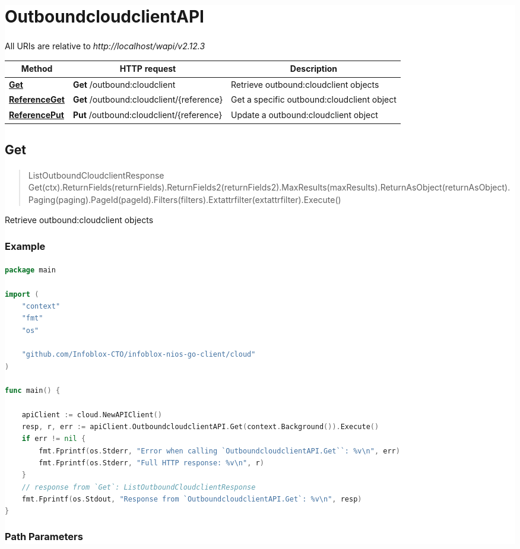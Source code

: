 # OutboundcloudclientAPI

All URIs are relative to *http://localhost/wapi/v2.12.3*

Method | HTTP request | Description
------------- | ------------- | -------------
[**Get**](OutboundcloudclientAPI.md#Get) | **Get** /outbound:cloudclient | Retrieve outbound:cloudclient objects
[**ReferenceGet**](OutboundcloudclientAPI.md#ReferenceGet) | **Get** /outbound:cloudclient/{reference} | Get a specific outbound:cloudclient object
[**ReferencePut**](OutboundcloudclientAPI.md#ReferencePut) | **Put** /outbound:cloudclient/{reference} | Update a outbound:cloudclient object



## Get

> ListOutboundCloudclientResponse Get(ctx).ReturnFields(returnFields).ReturnFields2(returnFields2).MaxResults(maxResults).ReturnAsObject(returnAsObject).Paging(paging).PageId(pageId).Filters(filters).Extattrfilter(extattrfilter).Execute()

Retrieve outbound:cloudclient objects



### Example

```go
package main

import (
	"context"
	"fmt"
	"os"

	"github.com/Infoblox-CTO/infoblox-nios-go-client/cloud"
)

func main() {

	apiClient := cloud.NewAPIClient()
	resp, r, err := apiClient.OutboundcloudclientAPI.Get(context.Background()).Execute()
	if err != nil {
		fmt.Fprintf(os.Stderr, "Error when calling `OutboundcloudclientAPI.Get``: %v\n", err)
		fmt.Fprintf(os.Stderr, "Full HTTP response: %v\n", r)
	}
	// response from `Get`: ListOutboundCloudclientResponse
	fmt.Fprintf(os.Stdout, "Response from `OutboundcloudclientAPI.Get`: %v\n", resp)
}
```

### Path Parameters
